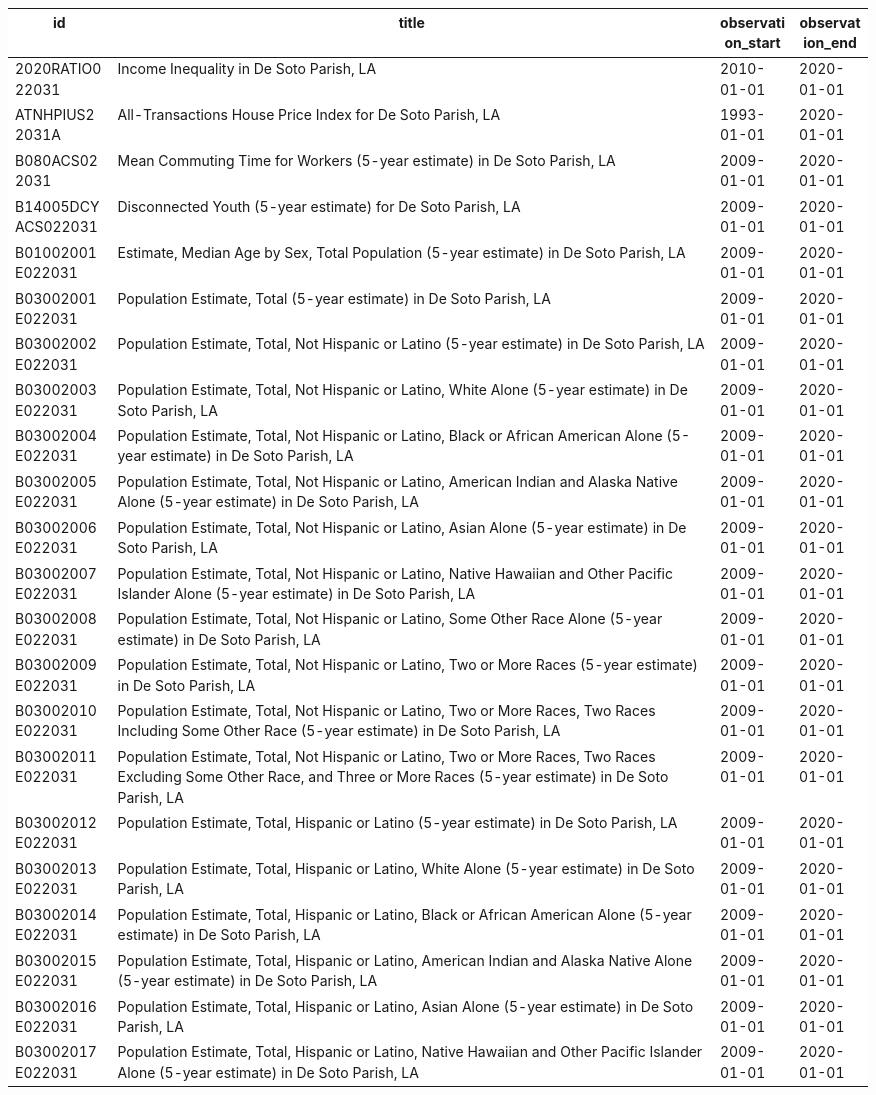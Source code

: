 | id                        | title                                                                                                                                                                       | observation_start   | observation_end   |
|---------------------------|-----------------------------------------------------------------------------------------------------------------------------------------------------------------------------|---------------------|-------------------|
| 2020RATIO022031           | Income Inequality in De Soto Parish, LA                                                                                                                                     | 2010-01-01          | 2020-01-01        |
| ATNHPIUS22031A            | All-Transactions House Price Index for De Soto Parish, LA                                                                                                                   | 1993-01-01          | 2020-01-01        |
| B080ACS022031             | Mean Commuting Time for Workers (5-year estimate) in De Soto Parish, LA                                                                                                     | 2009-01-01          | 2020-01-01        |
| B14005DCYACS022031        | Disconnected Youth (5-year estimate) for De Soto Parish, LA                                                                                                                 | 2009-01-01          | 2020-01-01        |
| B01002001E022031          | Estimate, Median Age by Sex, Total Population (5-year estimate) in De Soto Parish, LA                                                                                       | 2009-01-01          | 2020-01-01        |
| B03002001E022031          | Population Estimate, Total (5-year estimate) in De Soto Parish, LA                                                                                                          | 2009-01-01          | 2020-01-01        |
| B03002002E022031          | Population Estimate, Total, Not Hispanic or Latino (5-year estimate) in De Soto Parish, LA                                                                                  | 2009-01-01          | 2020-01-01        |
| B03002003E022031          | Population Estimate, Total, Not Hispanic or Latino, White Alone (5-year estimate) in De Soto Parish, LA                                                                     | 2009-01-01          | 2020-01-01        |
| B03002004E022031          | Population Estimate, Total, Not Hispanic or Latino, Black or African American Alone (5-year estimate) in De Soto Parish, LA                                                 | 2009-01-01          | 2020-01-01        |
| B03002005E022031          | Population Estimate, Total, Not Hispanic or Latino, American Indian and Alaska Native Alone (5-year estimate) in De Soto Parish, LA                                         | 2009-01-01          | 2020-01-01        |
| B03002006E022031          | Population Estimate, Total, Not Hispanic or Latino, Asian Alone (5-year estimate) in De Soto Parish, LA                                                                     | 2009-01-01          | 2020-01-01        |
| B03002007E022031          | Population Estimate, Total, Not Hispanic or Latino, Native Hawaiian and Other Pacific Islander Alone (5-year estimate) in De Soto Parish, LA                                | 2009-01-01          | 2020-01-01        |
| B03002008E022031          | Population Estimate, Total, Not Hispanic or Latino, Some Other Race Alone (5-year estimate) in De Soto Parish, LA                                                           | 2009-01-01          | 2020-01-01        |
| B03002009E022031          | Population Estimate, Total, Not Hispanic or Latino, Two or More Races (5-year estimate) in De Soto Parish, LA                                                               | 2009-01-01          | 2020-01-01        |
| B03002010E022031          | Population Estimate, Total, Not Hispanic or Latino, Two or More Races, Two Races Including Some Other Race (5-year estimate) in De Soto Parish, LA                          | 2009-01-01          | 2020-01-01        |
| B03002011E022031          | Population Estimate, Total, Not Hispanic or Latino, Two or More Races, Two Races Excluding Some Other Race, and Three or More Races (5-year estimate) in De Soto Parish, LA | 2009-01-01          | 2020-01-01        |
| B03002012E022031          | Population Estimate, Total, Hispanic or Latino (5-year estimate) in De Soto Parish, LA                                                                                      | 2009-01-01          | 2020-01-01        |
| B03002013E022031          | Population Estimate, Total, Hispanic or Latino, White Alone (5-year estimate) in De Soto Parish, LA                                                                         | 2009-01-01          | 2020-01-01        |
| B03002014E022031          | Population Estimate, Total, Hispanic or Latino, Black or African American Alone (5-year estimate) in De Soto Parish, LA                                                     | 2009-01-01          | 2020-01-01        |
| B03002015E022031          | Population Estimate, Total, Hispanic or Latino, American Indian and Alaska Native Alone (5-year estimate) in De Soto Parish, LA                                             | 2009-01-01          | 2020-01-01        |
| B03002016E022031          | Population Estimate, Total, Hispanic or Latino, Asian Alone (5-year estimate) in De Soto Parish, LA                                                                         | 2009-01-01          | 2020-01-01        |
| B03002017E022031          | Population Estimate, Total, Hispanic or Latino, Native Hawaiian and Other Pacific Islander Alone (5-year estimate) in De Soto Parish, LA                                    | 2009-01-01          | 2020-01-01        |